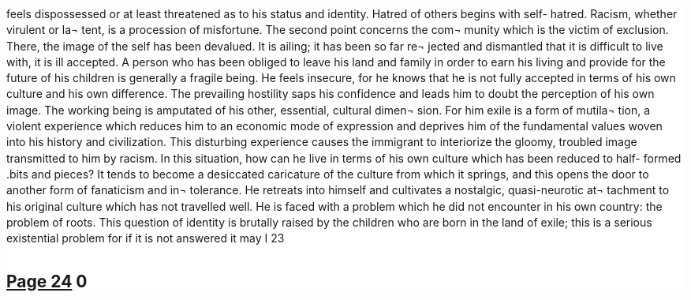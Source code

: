 feels dispossessed or at least threatened
as to his status and identity.
Hatred of others begins with self-
hatred. Racism, whether virulent or la¬
tent, is a procession of misfortune.
The second point concerns the com¬
munity which is the victim of exclusion.
There, the image of the self has been
devalued. It is ailing; it has been so far re¬
jected and dismantled that it is difficult
to live with, it is ill accepted.
A person who has been obliged to leave
his land and family in order to earn his
living and provide for the future of his
children is generally a fragile being. He
feels insecure, for he knows that he is not
fully accepted in terms of his own culture
and his own difference. The prevailing
hostility saps his confidence and leads
him to doubt the perception of his own
image. The working being is amputated
of his other, essential, cultural dimen¬
sion. For him exile is a form of mutila¬
tion, a violent experience which reduces
him to an economic mode of expression
and deprives him of the fundamental
values woven into his history and
civilization.
This disturbing experience causes the
immigrant to interiorize the gloomy,
troubled image transmitted to him by
racism. In this situation, how can he live
in terms of his own culture which has
been reduced to half- formed .bits and
pieces? It tends to become a desiccated
caricature of the culture from which it
springs, and this opens the door to
another form of fanaticism and in¬
tolerance. He retreats into himself and
cultivates a nostalgic, quasi-neurotic at¬
tachment to his original culture which
has not travelled well. He is faced with a
problem which he did not encounter in
his own country: the problem of roots.
This question of identity is brutally raised
by the children who are born in the land
of exile; this is a serious existential
problem for if it is not answered it may I
23

## [Page 24](074705engo.pdf#page=24) 0
